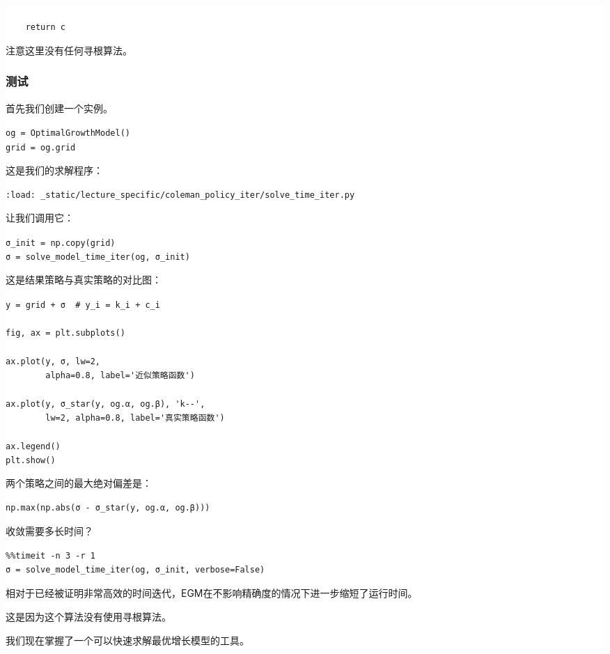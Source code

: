 ```{code-cell} python3

    return c
```

注意这里没有任何寻根算法。

### 测试

首先我们创建一个实例。

```{code-cell} python3
og = OptimalGrowthModel()
grid = og.grid
```

这是我们的求解程序：

```{code-cell} python3
:load: _static/lecture_specific/coleman_policy_iter/solve_time_iter.py
```

让我们调用它：

```{code-cell} python3
σ_init = np.copy(grid)
σ = solve_model_time_iter(og, σ_init)
```

这是结果策略与真实策略的对比图：

```{code-cell} python3
y = grid + σ  # y_i = k_i + c_i

fig, ax = plt.subplots()

ax.plot(y, σ, lw=2,
        alpha=0.8, label='近似策略函数')

ax.plot(y, σ_star(y, og.α, og.β), 'k--',
        lw=2, alpha=0.8, label='真实策略函数')

ax.legend()
plt.show()
```

两个策略之间的最大绝对偏差是：

```{code-cell} python3
np.max(np.abs(σ - σ_star(y, og.α, og.β)))
```

收敛需要多长时间？

```{code-cell} python3
%%timeit -n 3 -r 1
σ = solve_model_time_iter(og, σ_init, verbose=False)
```

相对于已经被证明非常高效的时间迭代，EGM在不影响精确度的情况下进一步缩短了运行时间。

这是因为这个算法没有使用寻根算法。

我们现在掌握了一个可以快速求解最优增长模型的工具。


